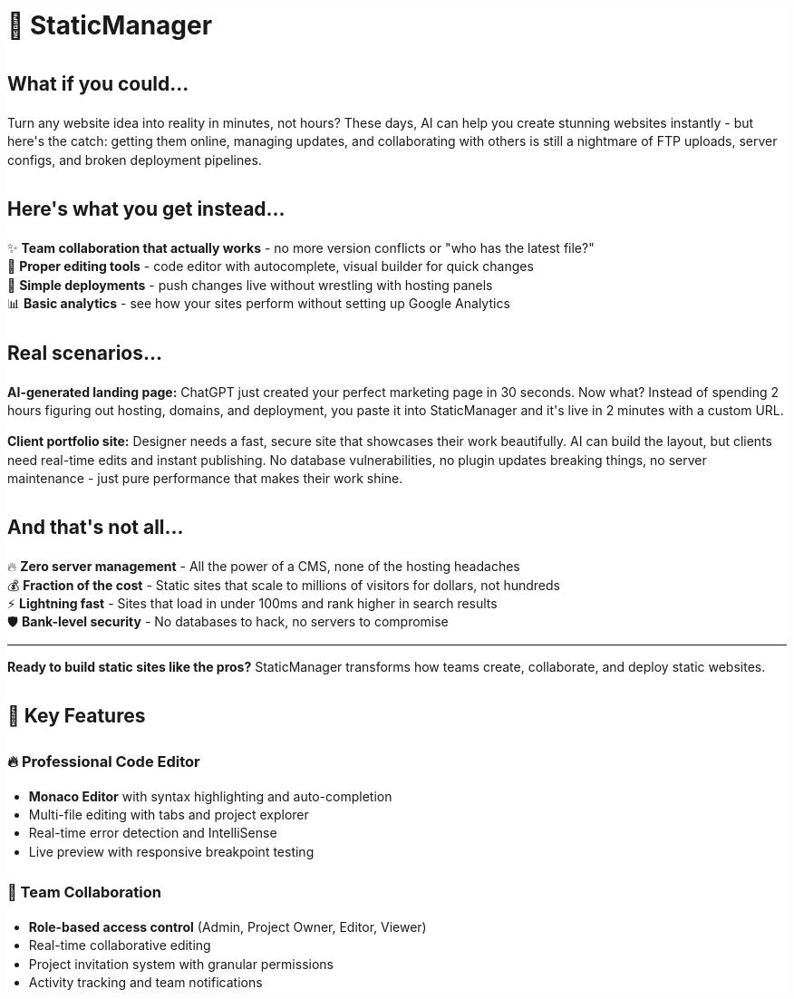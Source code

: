 # 🚀 StaticManager

## What if you could...

Turn any website idea into reality in minutes, not hours? These days, AI can help you create stunning websites instantly - but here's the catch: getting them online, managing updates, and collaborating with others is still a nightmare of FTP uploads, server configs, and broken deployment pipelines.

## Here's what you get instead...

✨ **Team collaboration that actually works** - no more version conflicts or "who has the latest file?"  
🎯 **Proper editing tools** - code editor with autocomplete, visual builder for quick changes  
🚀 **Simple deployments** - push changes live without wrestling with hosting panels  
📊 **Basic analytics** - see how your sites perform without setting up Google Analytics  

## Real scenarios...

**AI-generated landing page:** ChatGPT just created your perfect marketing page in 30 seconds. Now what? Instead of spending 2 hours figuring out hosting, domains, and deployment, you paste it into StaticManager and it's live in 2 minutes with a custom URL.

**Client portfolio site:** Designer needs a fast, secure site that showcases their work beautifully. AI can build the layout, but clients need real-time edits and instant publishing. No database vulnerabilities, no plugin updates breaking things, no server maintenance - just pure performance that makes their work shine.

## And that's not all...

🔥 **Zero server management** - All the power of a CMS, none of the hosting headaches  
💰 **Fraction of the cost** - Static sites that scale to millions of visitors for dollars, not hundreds  
⚡ **Lightning fast** - Sites that load in under 100ms and rank higher in search results  
🛡️ **Bank-level security** - No databases to hack, no servers to compromise  

---

**Ready to build static sites like the pros?** StaticManager transforms how teams create, collaborate, and deploy static websites.

## 🌟 Key Features

### 🔥 Professional Code Editor
- **Monaco Editor** with syntax highlighting and auto-completion
- Multi-file editing with tabs and project explorer
- Real-time error detection and IntelliSense
- Live preview with responsive breakpoint testing

### 👥 Team Collaboration
- **Role-based access control** (Admin, Project Owner, Editor, Viewer)
- Real-time collaborative editing
- Project invitation system with granular permissions
- Activity tracking and team notifications
